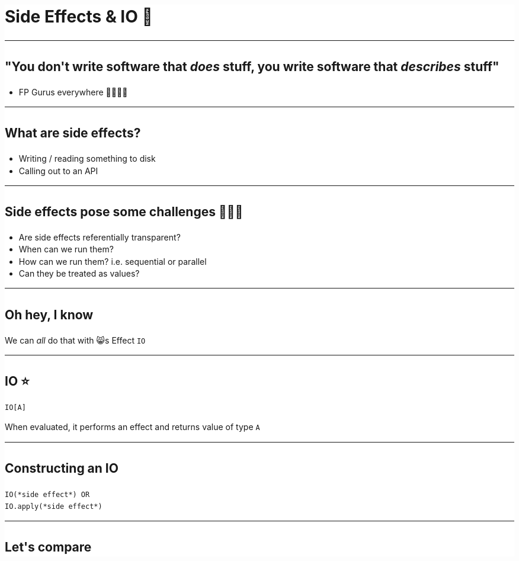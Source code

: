 # Side Effects & IO 🥴

---

## "You don't write software that _does_ stuff, you write software that _describes_ stuff"

- FP Gurus everywhere 👨‍🏫👩‍🏫

---

## What are side effects?

- Writing / reading something to disk
- Calling out to an API

---

## Side effects pose some challenges 🧗🏽‍♀️

- Are side effects referentially transparent?
- When can we run them?
- How can we run them? i.e. sequential or parallel
- Can they be treated as values?

---

## Oh hey, I know

We can _all_ do that with 😸s Effect `IO`

---

## IO ⭐️

`IO[A]`

When evaluated, it performs an effect and returns value of type `A`

---

## Constructing an IO

```
IO(*side effect*) OR
IO.apply(*side effect*)
```

---

## Let's compare
